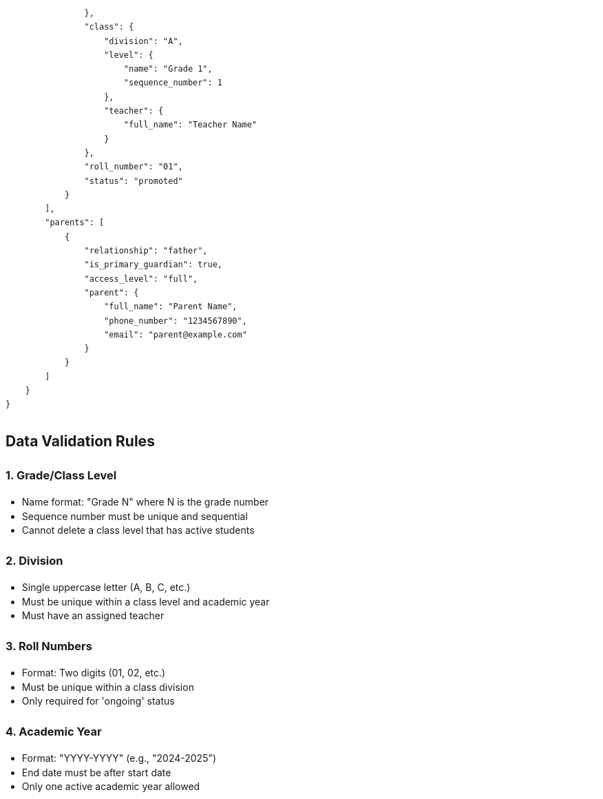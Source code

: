 ```http
                },
                "class": {
                    "division": "A",
                    "level": {
                        "name": "Grade 1",
                        "sequence_number": 1
                    },
                    "teacher": {
                        "full_name": "Teacher Name"
                    }
                },
                "roll_number": "01",
                "status": "promoted"
            }
        ],
        "parents": [
            {
                "relationship": "father",
                "is_primary_guardian": true,
                "access_level": "full",
                "parent": {
                    "full_name": "Parent Name",
                    "phone_number": "1234567890",
                    "email": "parent@example.com"
                }
            }
        ]
    }
}
```

## Data Validation Rules

### 1. Grade/Class Level
- Name format: "Grade N" where N is the grade number
- Sequence number must be unique and sequential
- Cannot delete a class level that has active students

### 2. Division
- Single uppercase letter (A, B, C, etc.)
- Must be unique within a class level and academic year
- Must have an assigned teacher

### 3. Roll Numbers
- Format: Two digits (01, 02, etc.)
- Must be unique within a class division
- Only required for 'ongoing' status

### 4. Academic Year
- Format: "YYYY-YYYY" (e.g., "2024-2025")
- End date must be after start date
- Only one active academic year allowed
